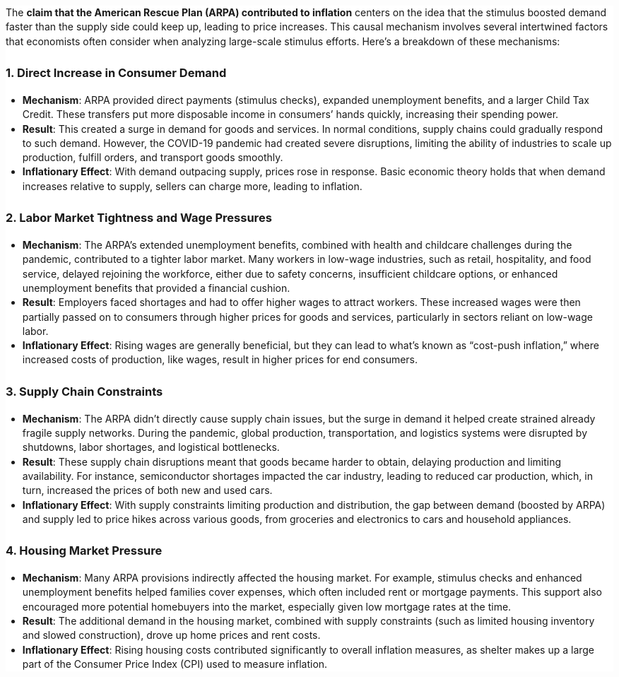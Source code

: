 The **claim that the American Rescue Plan (ARPA) contributed to inflation** centers on the idea that the stimulus boosted demand faster than the supply side could keep up, leading to price increases. This causal mechanism involves several intertwined factors that economists often consider when analyzing large-scale stimulus efforts. Here’s a breakdown of these mechanisms:

### 1. **Direct Increase in Consumer Demand**
   - **Mechanism**: ARPA provided direct payments (stimulus checks), expanded unemployment benefits, and a larger Child Tax Credit. These transfers put more disposable income in consumers’ hands quickly, increasing their spending power. 
   - **Result**: This created a surge in demand for goods and services. In normal conditions, supply chains could gradually respond to such demand. However, the COVID-19 pandemic had created severe disruptions, limiting the ability of industries to scale up production, fulfill orders, and transport goods smoothly.
   - **Inflationary Effect**: With demand outpacing supply, prices rose in response. Basic economic theory holds that when demand increases relative to supply, sellers can charge more, leading to inflation.

### 2. **Labor Market Tightness and Wage Pressures**
   - **Mechanism**: The ARPA’s extended unemployment benefits, combined with health and childcare challenges during the pandemic, contributed to a tighter labor market. Many workers in low-wage industries, such as retail, hospitality, and food service, delayed rejoining the workforce, either due to safety concerns, insufficient childcare options, or enhanced unemployment benefits that provided a financial cushion.
   - **Result**: Employers faced shortages and had to offer higher wages to attract workers. These increased wages were then partially passed on to consumers through higher prices for goods and services, particularly in sectors reliant on low-wage labor.
   - **Inflationary Effect**: Rising wages are generally beneficial, but they can lead to what’s known as “cost-push inflation,” where increased costs of production, like wages, result in higher prices for end consumers.

### 3. **Supply Chain Constraints**
   - **Mechanism**: The ARPA didn’t directly cause supply chain issues, but the surge in demand it helped create strained already fragile supply networks. During the pandemic, global production, transportation, and logistics systems were disrupted by shutdowns, labor shortages, and logistical bottlenecks.
   - **Result**: These supply chain disruptions meant that goods became harder to obtain, delaying production and limiting availability. For instance, semiconductor shortages impacted the car industry, leading to reduced car production, which, in turn, increased the prices of both new and used cars.
   - **Inflationary Effect**: With supply constraints limiting production and distribution, the gap between demand (boosted by ARPA) and supply led to price hikes across various goods, from groceries and electronics to cars and household appliances.

### 4. **Housing Market Pressure**
   - **Mechanism**: Many ARPA provisions indirectly affected the housing market. For example, stimulus checks and enhanced unemployment benefits helped families cover expenses, which often included rent or mortgage payments. This support also encouraged more potential homebuyers into the market, especially given low mortgage rates at the time.
   - **Result**: The additional demand in the housing market, combined with supply constraints (such as limited housing inventory and slowed construction), drove up home prices and rent costs.
   - **Inflationary Effect**: Rising housing costs contributed significantly to overall inflation measures, as shelter makes up a large part of the Consumer Price Index (CPI) used to measure inflation.
